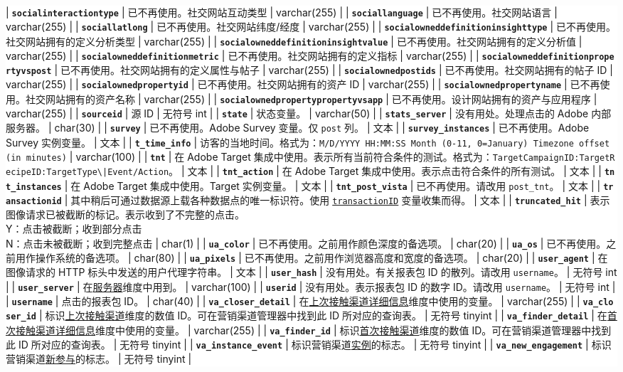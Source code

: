 | **`socialinteractiontype`** | 已不再使用。社交网站互动类型 | varchar(255) |
| **`sociallanguage`** | 已不再使用。社交网站语言 | varchar(255) |
| **`sociallatlong`** | 已不再使用。社交网站纬度/经度 | varchar(255) |
| **`socialowneddefinitioninsighttype`** | 已不再使用。社交网站拥有的定义分析类型 | varchar(255) |
| **`socialowneddefinitioninsightvalue`** | 已不再使用。社交网站拥有的定义分析值 | varchar(255) |
| **`socialowneddefinitionmetric`** | 已不再使用。社交网站拥有的定义指标 | varchar(255) |
| **`socialowneddefinitionpropertyvspost`** | 已不再使用。社交网站拥有的定义属性与帖子 | varchar(255) |
| **`socialownedpostids`** | 已不再使用。社交网站拥有的帖子 ID | varchar(255) |
| **`socialownedpropertyid`** | 已不再使用。社交网站拥有的资产 ID | varchar(255) |
| **`socialownedpropertyname`** | 已不再使用。社交网站拥有的资产名称 | varchar(255) |
| **`socialownedpropertypropertyvsapp`** | 已不再使用。设计网站拥有的资产与应用程序 | varchar(255) |
| **`sourceid`** | 源 ID | 无符号 int |
| **`state`** | 状态变量。 | varchar(50) |
| **`stats_server`** | 没有用处。处理点击的 Adobe 内部服务器。 | char(30) |
| **`survey`** | 已不再使用。Adobe Survey 变量。仅 `post` 列。 | 文本 |
| **`survey_instances`** | 已不再使用。Adobe Survey 实例变量。 | 文本 |
| **`t_time_info`** | 访客的当地时间。格式为：`M/D/YYYY HH:MM:SS Month (0-11, 0=January) Timezone offset (in minutes)` | varchar(100) |
| **`tnt`** | 在 Adobe Target 集成中使用。表示所有当前符合条件的测试。格式为：`TargetCampaignID:TargetRecipeID:TargetType\|Event/Action`。 | 文本 |
| **`tnt_action`** | 在 Adobe Target 集成中使用。表示点击符合条件的所有测试。 | 文本 |
| **`tnt_instances`** | 在 Adobe Target 集成中使用。Target 实例变量。 | 文本 |
| **`tnt_post_vista`** | 已不再使用。请改用 `post_tnt`。 | 文本 |
| **`transactionid`** | 其中稍后可通过数据源上载各种数据点的唯一标识符。使用 [`transactionID`](/help/implement/vars/page-vars/transactionid.md) 变量收集而得。 | 文本 |
| **`truncated_hit`** | 表示图像请求已被截断的标记。表示收到了不完整的点击。<br>Y：点击被截断；收到部分点击<br>N：点击未被截断；收到完整点击 | char(1) |
| **`ua_color`** | 已不再使用。之前用作颜色深度的备选项。 | char(20) |
| **`ua_os`** | 已不再使用。之前用作操作系统的备选项。 | char(80) |
| **`ua_pixels`** | 已不再使用。之前用作浏览器高度和宽度的备选项。 | char(20) |
| **`user_agent`** | 在图像请求的 HTTP 标头中发送的用户代理字符串。 | 文本 |
| **`user_hash`** | 没有用处。有关报表包 ID 的散列。请改用 `username`。 | 无符号 int |
| **`user_server`** | 在[服务器](/help/components/dimensions/server.md)维度中用到。 | varchar(100) |
| **`userid`** | 没有用处。表示报表包 ID 的数字 ID。请改用 `username`。 | 无符号 int |
| **`username`** | 点击的报表包 ID。 | char(40) |
| **`va_closer_detail`** | 在[上次接触渠道详细信息](/help/components/dimensions/last-touch-detail.md)维度中使用的变量。 | varchar(255) |
| **`va_closer_id`** | 标识[上次接触渠道](/help/components/dimensions/last-touch-channel.md)维度的数值 ID。可在营销渠道管理器中找到此 ID 所对应的查询表。 | 无符号 tinyint |
| **`va_finder_detail`** | 在[首次接触渠道详细信息](/help/components/dimensions/first-touch-detail.md)维度中使用的变量。 | varchar(255) |
| **`va_finder_id`** | 标识[首次接触渠道](/help/components/dimensions/first-touch-channel.md)维度的数值 ID。可在营销渠道管理器中找到此 ID 所对应的查询表。 | 无符号 tinyint |
| **`va_instance_event`** | 标识营销渠道[实例](/help/components/metrics/instances.md)的标志。 | 无符号 tinyint |
| **`va_new_engagement`** | 标识营销渠道[新参与](/help/components/metrics/new-engagements.md)的标志。 | 无符号 tinyint |